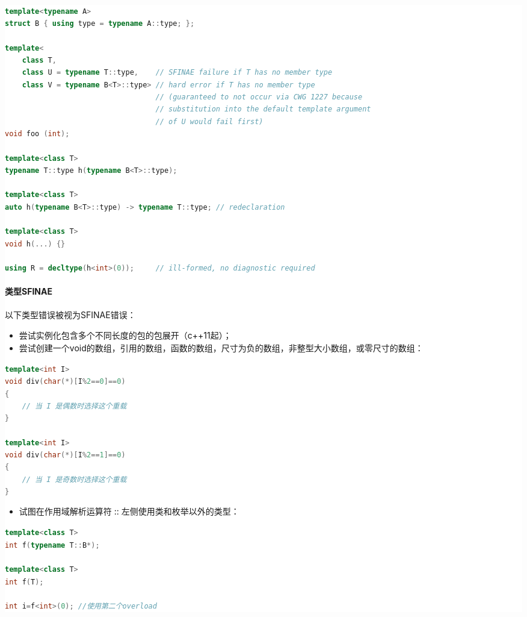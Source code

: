 ```c++
template<typename A>
struct B { using type = typename A::type; };
 
template<
    class T,
    class U = typename T::type,    // SFINAE failure if T has no member type
    class V = typename B<T>::type> // hard error if T has no member type
                                   // (guaranteed to not occur via CWG 1227 because
                                   // substitution into the default template argument
                                   // of U would fail first)
void foo (int);
 
template<class T>
typename T::type h(typename B<T>::type);
 
template<class T>
auto h(typename B<T>::type) -> typename T::type; // redeclaration
 
template<class T>
void h(...) {}
 
using R = decltype(h<int>(0));     // ill-formed, no diagnostic required
```

#### 类型SFINAE

以下类型错误被视为SFINAE错误：

- 尝试实例化包含多个不同长度的包的包展开（c++11起）；
- 尝试创建一个void的数组，引用的数组，函数的数组，尺寸为负的数组，非整型大小数组，或零尺寸的数组：

```c++
template<int I>
void div(char(*)[I%2==0]==0)
{
    // 当 I 是偶数时选择这个重载
}

template<int I>
void div(char(*)[I%2==1]==0)
{
    // 当 I 是奇数时选择这个重载
}
```

- 试图在作用域解析运算符 :: 左侧使用类和枚举以外的类型：

```c++
template<class T>
int f(typename T::B*);

template<class T>
int f(T);

int i=f<int>(0); //使用第二个overload
```

